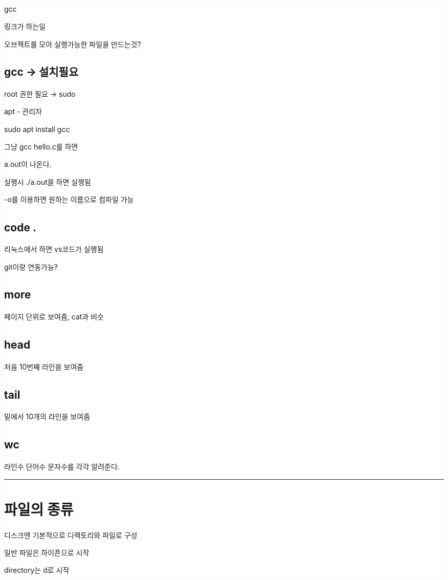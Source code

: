 gcc

링크가 하는일

오브젝트를 모아 실행가능한 파일을 만드는것?

## gcc → 설치필요

root 권한 필요 → sudo

apt - 관리자

sudo apt install gcc


그냥 gcc hello.c를 하면

a.out이 나온다.

실행시 ./a.out을 하면 실행됨

-o를 이용하면 원하는 이름으로 컴파일 가능

## code .

리눅스에서 하면 vs코드가 실행됨

git이랑 연동가능?

## more

페이지 단위로 보여줌, cat과 비슷

## head

처음 10번째 라인을 보여줌

## tail

밑에서 10개의 라인을 보여줌

## wc


라인수 단어수 문자수를 각각 알려준다.

---

# 파일의 종류


디스크엔 기본적으로 디렉토리와 파일로 구성

일반 파일은 하이픈으로 시작

directory는 d로 시작
